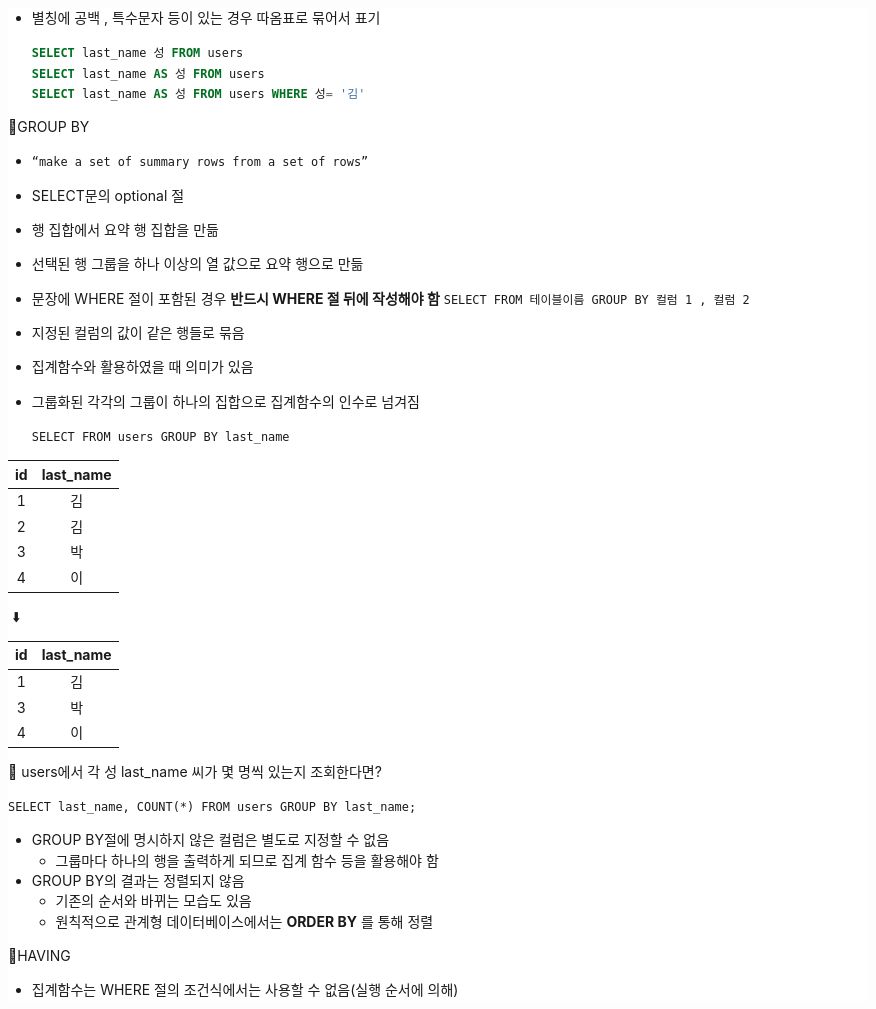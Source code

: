 - 별칭에 공백 , 특수문자 등이 있는 경우 따옴표로 묶어서 표기

  ```sql
  SELECT last_name 성 FROM users
  SELECT last_name AS 성 FROM users
  SELECT last_name AS 성 FROM users WHERE 성= '김'
  ```

📍GROUP BY

- `“make a set of summary rows from a set of rows”`

- SELECT문의 optional 절
- 행 집합에서 요약 행 집합을 만듦
- 선택된 행 그룹을 하나 이상의 열 값으로 요약 행으로 만듦
- 문장에 WHERE 절이 포함된 경우 **반드시 WHERE 절 뒤에 작성해야 함**
  `SELECT FROM 테이블이름 GROUP BY 컬럼 1 , 컬럼 2`

- 지정된 컬럼의 값이 같은 행들로 묶음

- 집계함수와 활용하였을 때 의미가 있음

- 그룹화된 각각의 그룹이 하나의 집합으로 집계함수의 인수로 넘겨짐

  `SELECT FROM users GROUP BY last_name`

|  id  | last_name |
| :--: | :-------: |
|  1   |    김     |
|  2   |    김     |
|  3   |    박     |
|  4   |    이     |

​																														⬇️

|  id  | last_name |
| :--: | :-------: |
|  1   |    김     |
|  3   |    박     |
|  4   |    이     |

🔎 users에서 각 성 last_name 씨가 몇 명씩 있는지 조회한다면?

`SELECT last_name, COUNT(*) FROM users GROUP BY last_name;`

- GROUP BY절에 명시하지 않은 컬럼은 별도로 지정할 수 없음
  - 그룹마다 하나의 행을 출력하게 되므로 집계 함수 등을 활용해야 함
- GROUP BY의 결과는 정렬되지 않음
  - 기존의 순서와 바뀌는 모습도 있음
  - 원칙적으로 관계형 데이터베이스에서는 **ORDER BY** 를 통해 정렬

📍HAVING

- 집계함수는 WHERE 절의 조건식에서는 사용할 수 없음(실행 순서에 의해)
